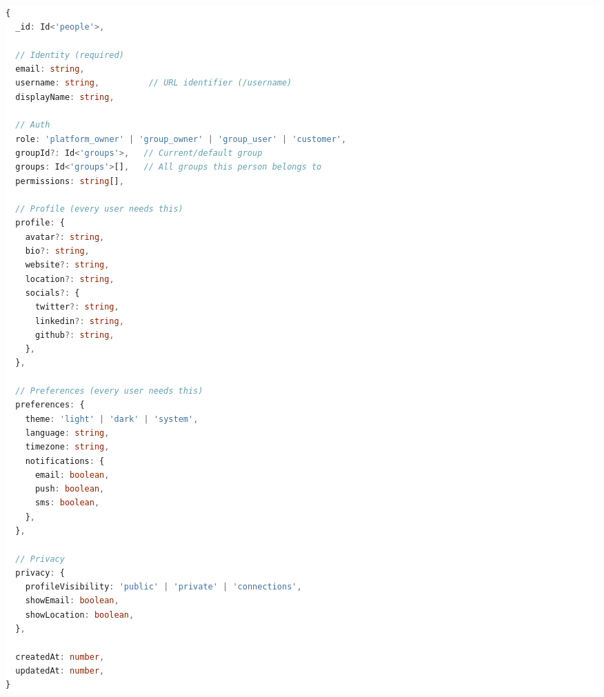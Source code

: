 ```typescript
{
  _id: Id<'people'>,

  // Identity (required)
  email: string,
  username: string,          // URL identifier (/username)
  displayName: string,

  // Auth
  role: 'platform_owner' | 'group_owner' | 'group_user' | 'customer',
  groupId?: Id<'groups'>,   // Current/default group
  groups: Id<'groups'>[],   // All groups this person belongs to
  permissions: string[],

  // Profile (every user needs this)
  profile: {
    avatar?: string,
    bio?: string,
    website?: string,
    location?: string,
    socials?: {
      twitter?: string,
      linkedin?: string,
      github?: string,
    },
  },

  // Preferences (every user needs this)
  preferences: {
    theme: 'light' | 'dark' | 'system',
    language: string,
    timezone: string,
    notifications: {
      email: boolean,
      push: boolean,
      sms: boolean,
    },
  },

  // Privacy
  privacy: {
    profileVisibility: 'public' | 'private' | 'connections',
    showEmail: boolean,
    showLocation: boolean,
  },

  createdAt: number,
  updatedAt: number,
}
```
